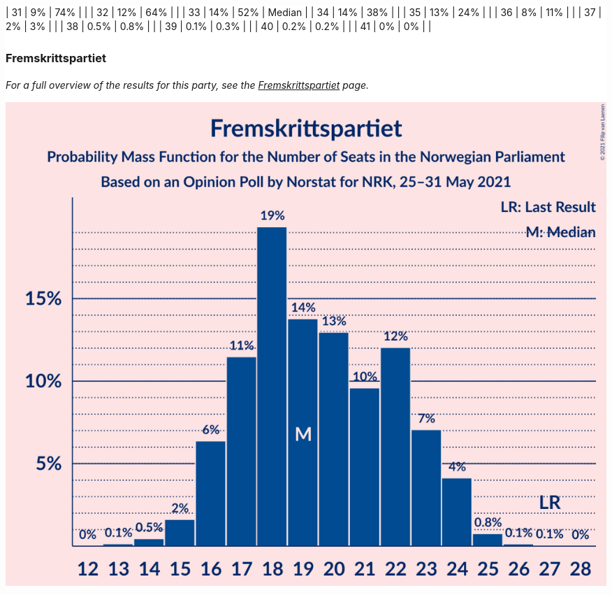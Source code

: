 | 31 | 9% | 74% |  |
| 32 | 12% | 64% |  |
| 33 | 14% | 52% | Median |
| 34 | 14% | 38% |  |
| 35 | 13% | 24% |  |
| 36 | 8% | 11% |  |
| 37 | 2% | 3% |  |
| 38 | 0.5% | 0.8% |  |
| 39 | 0.1% | 0.3% |  |
| 40 | 0.2% | 0.2% |  |
| 41 | 0% | 0% |  |

### Fremskrittspartiet

*For a full overview of the results for this party, see the [Fremskrittspartiet](party-fremskrittspartiet.html) page.*

![Graph with seats probability mass function not yet produced](2021-05-31-Norstat-seats-pmf-fremskrittspartiet.png "Seats Probability Mass Function")
